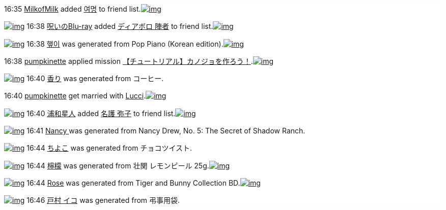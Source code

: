16:35 [MilkofMilk](http://www.barcodekanojo.com/user/483425/MilkofMilk) added [여명](http://www.barcodekanojo.com/kanojo/2404966/%EC%97%AC%EB%AA%85) to friend list.[![img](http://www.deviantsart.com/1dq8nf3.png)](http://www.barcodekanojo.com/kanojo/2404966/%EC%97%AC%EB%AA%85)

[![img](http://www.deviantsart.com/p8avmd.jpeg)](http://www.barcodekanojo.com/user/243256/%E5%91%AA%E3%81%84%E3%81%AEBlu-ray) 16:38 [呪いのBlu-ray](http://www.barcodekanojo.com/user/243256/%E5%91%AA%E3%81%84%E3%81%AEBlu-ray) added [ディアボロ 陣者](http://www.barcodekanojo.com/kanojo/3078811/%E3%83%87%E3%82%A3%E3%82%A2%E3%83%9C%E3%83%AD%20%E9%99%A3%E8%80%85) to friend list.[![img](http://www.deviantsart.com/2girks5.png)](http://www.barcodekanojo.com/kanojo/3078811/%E3%83%87%E3%82%A3%E3%82%A2%E3%83%9C%E3%83%AD%20%E9%99%A3%E8%80%85)

[![img](http://www.deviantsart.com/2dcfus2.png)](http://www.barcodekanojo.com/kanojo/3104496/%ED%96%8E%EC%9D%B4) 16:38 [햎이](http://www.barcodekanojo.com/kanojo/3104496/%ED%96%8E%EC%9D%B4) was generated from Pop Piano (Korean edition).[![img](http://www.deviantsart.com/2ksaeqc.jpeg)](http://www.barcodekanojo.com/product_images/barcode/5858901/1409038721/50x50xPop,P20Piano,P20,P28Korean,P20edition,P29.jpg,qw=88,ah=88.pagespeed.ic.uzsgsQxo84.jpg)

16:38 [pumpkinette](http://www.barcodekanojo.com/user/483014/pumpkinette) applied mission [【チュートリアル】カノジョを作ろう！](http://www.barcodekanojo.com/kanojo/3099745/Hardee).[![img](http://www.deviantsart.com/3u4h1la.png)](http://www.barcodekanojo.com/kanojo/3099745/Hardee)

[![img](http://www.deviantsart.com/dg3pn4.png)](http://www.barcodekanojo.com/kanojo/3104497/%E9%A6%99%E3%82%8A) 16:40 [香り](http://www.barcodekanojo.com/kanojo/3104497/%E9%A6%99%E3%82%8A) was generated from コーヒー.

16:40 [pumpkinette](http://www.barcodekanojo.com/user/483014/pumpkinette) get married with [Lucci](http://www.barcodekanojo.com/kanojo/2770266/Lucci).[![img](http://www.deviantsart.com/2v7f5ob.png)](http://www.barcodekanojo.com/kanojo/2770266/Lucci)

[![img](http://www.deviantsart.com/2qdd2m5.jpeg)](http://www.barcodekanojo.com/user/407831/%E6%B5%A6%E5%92%8C%E6%98%9F%E4%BA%BA) 16:40 [浦和星人](http://www.barcodekanojo.com/user/407831/%E6%B5%A6%E5%92%8C%E6%98%9F%E4%BA%BA) added [名護 弥子](http://www.barcodekanojo.com/kanojo/32980/%E5%90%8D%E8%AD%B7%20%E5%BC%A5%E5%AD%90) to friend list.[![img](http://www.deviantsart.com/3ka46lb.png)](http://www.barcodekanojo.com/kanojo/32980/%E5%90%8D%E8%AD%B7%20%E5%BC%A5%E5%AD%90)

[![img](http://www.deviantsart.com/1fiv2cg.png)](http://www.barcodekanojo.com/kanojo/3104498/Nancy%20) 16:41 [Nancy ](http://www.barcodekanojo.com/kanojo/3104498/Nancy%20) was generated from Nancy Drew, No. 5: The Secret of Shadow Ranch.

[![img](http://www.deviantsart.com/3sng8b3.png)](http://www.barcodekanojo.com/kanojo/3104499/%E3%81%A1%E3%82%88%E3%81%93) 16:44 [ちよこ](http://www.barcodekanojo.com/kanojo/3104499/%E3%81%A1%E3%82%88%E3%81%93) was generated from チョコツイスト.

[![img](http://www.deviantsart.com/1lgler7.png)](http://www.barcodekanojo.com/kanojo/3104501/%E6%AA%B8%E6%AA%AC) 16:44 [檸檬](http://www.barcodekanojo.com/kanojo/3104501/%E6%AA%B8%E6%AA%AC) was generated from 壮関 レモンピール 25g.[![img](http://www.deviantsart.com/1otaalg.jpeg)](http://www.barcodekanojo.com/product_images/barcode/5858907/1409039074/%E5%A3%AE%E9%96%A2%20%E3%83%AC%E3%83%A2%E3%83%B3%E3%83%94%E3%83%BC%E3%83%AB%2025g.jpg)

[![img](http://www.deviantsart.com/2j1pckt.png)](http://www.barcodekanojo.com/kanojo/3104500/Rose) 16:44 [Rose](http://www.barcodekanojo.com/kanojo/3104500/Rose) was generated from Tiger and  Bunny Collection BD.[![img](http://www.deviantsart.com/9nr4e6.jpeg)](http://www.barcodekanojo.com/product_images/barcode/5858906/1409039075/Tiger%20and%20%20Bunny%20Collection%20BD.jpg)

[![img](http://www.deviantsart.com/3coiu10.png)](http://www.barcodekanojo.com/kanojo/3104502/%E6%88%B8%E6%9D%91%20%E3%82%A4%E3%82%B3) 16:46 [戸村 イコ](http://www.barcodekanojo.com/kanojo/3104502/%E6%88%B8%E6%9D%91%20%E3%82%A4%E3%82%B3) was generated from 弔事用袋.
